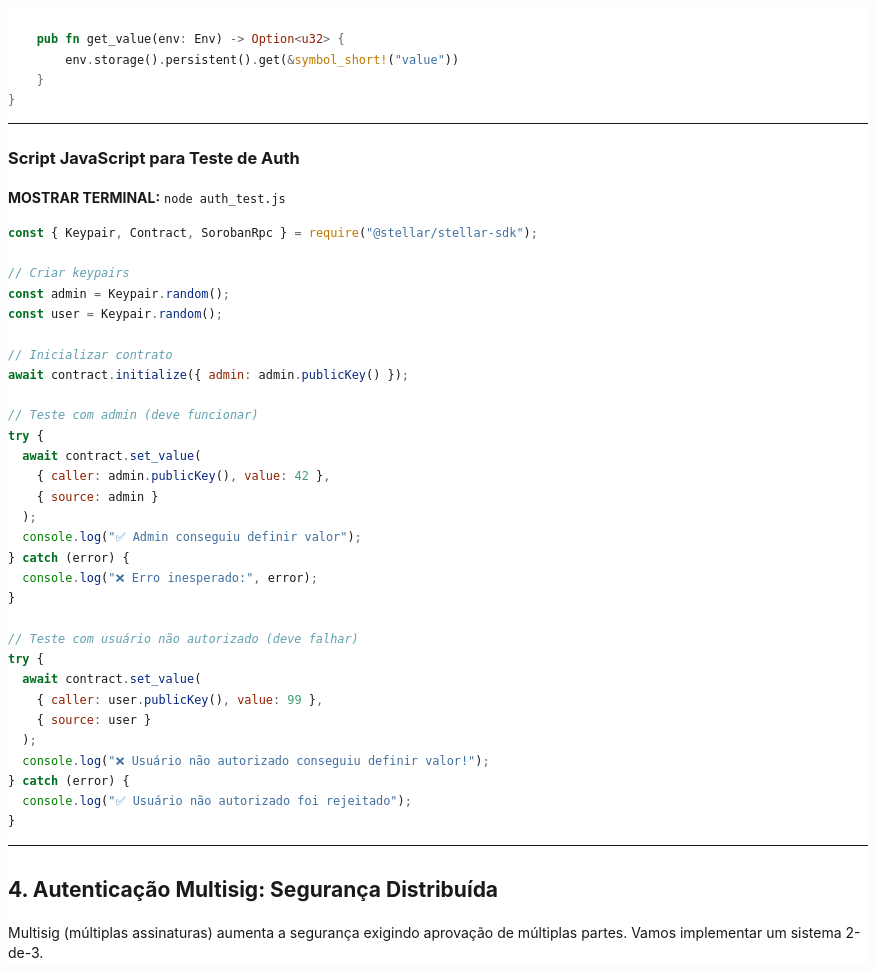 ```rust

    pub fn get_value(env: Env) -> Option<u32> {
        env.storage().persistent().get(&symbol_short!("value"))
    }
}
```

---

### Script JavaScript para Teste de Auth

**MOSTRAR TERMINAL:** `node auth_test.js`

```javascript
const { Keypair, Contract, SorobanRpc } = require("@stellar/stellar-sdk");

// Criar keypairs
const admin = Keypair.random();
const user = Keypair.random();

// Inicializar contrato
await contract.initialize({ admin: admin.publicKey() });

// Teste com admin (deve funcionar)
try {
  await contract.set_value(
    { caller: admin.publicKey(), value: 42 },
    { source: admin }
  );
  console.log("✅ Admin conseguiu definir valor");
} catch (error) {
  console.log("❌ Erro inesperado:", error);
}

// Teste com usuário não autorizado (deve falhar)
try {
  await contract.set_value(
    { caller: user.publicKey(), value: 99 },
    { source: user }
  );
  console.log("❌ Usuário não autorizado conseguiu definir valor!");
} catch (error) {
  console.log("✅ Usuário não autorizado foi rejeitado");
}
```

---

## 4. Autenticação Multisig: Segurança Distribuída

Multisig (múltiplas assinaturas) aumenta a segurança exigindo aprovação de múltiplas partes. Vamos implementar um sistema 2-de-3.
